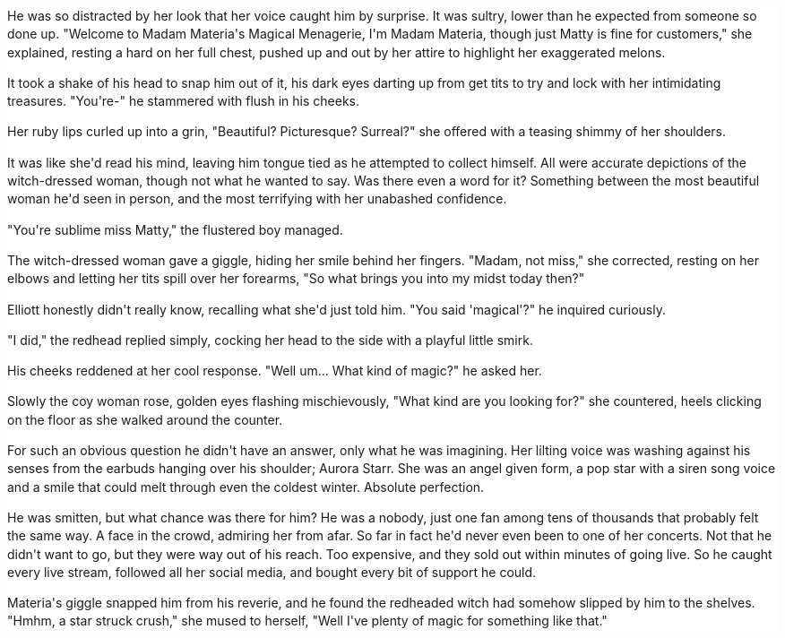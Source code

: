 He was so distracted by her look that her voice caught him by surprise.
It was sultry, lower than he expected from someone so done up. "Welcome
to Madam Materia's Magical Menagerie, I\'m Madam Materia, though just
Matty is fine for customers," she explained, resting a hard on her full
chest, pushed up and out by her attire to highlight her exaggerated
melons.

It took a shake of his head to snap him out of it, his dark eyes darting
up from get tits to try and lock with her intimidating treasures.
"You're-" he stammered with flush in his cheeks.

Her ruby lips curled up into a grin, "Beautiful? Picturesque? Surreal?"
she offered with a teasing shimmy of her shoulders.

It was like she\'d read his mind, leaving him tongue tied as he
attempted to collect himself. All were accurate depictions of the
witch-dressed woman, though not what he wanted to say. Was there even a
word for it? Something between the most beautiful woman he\'d seen in
person, and the most terrifying with her unabashed confidence.

"You're sublime miss Matty," the flustered boy managed.

The witch-dressed woman gave a giggle, hiding her smile behind her
fingers. "Madam, not miss," she corrected, resting on her elbows and
letting her tits spill over her forearms, "So what brings you into my
midst today then?"

Elliott honestly didn't really know, recalling what she'd just told him.
"You said 'magical\'?" he inquired curiously.

"I did," the redhead replied simply, cocking her head to the side with a
playful little smirk.

His cheeks reddened at her cool response. "Well um... What kind of
magic?" he asked her.

Slowly the coy woman rose, golden eyes flashing mischievously, "What
kind are you looking for?" she countered, heels clicking on the floor as
she walked around the counter.

For such an obvious question he didn't have an answer, only what he was
imagining. Her lilting voice was washing against his senses from the
earbuds hanging over his shoulder; Aurora Starr. She was an angel given
form, a pop star with a siren song voice and a smile that could melt
through even the coldest winter. Absolute perfection.

He was smitten, but what chance was there for him? He was a nobody, just
one fan among tens of thousands that probably felt the same way. A face
in the crowd, admiring her from afar. So far in fact he\'d never even
been to one of her concerts. Not that he didn't want to go, but they
were way out of his reach. Too expensive, and they sold out within
minutes of going live. So he caught every live stream, followed all her
social media, and bought every bit of support he could.

Materia\'s giggle snapped him from his reverie, and he found the
redheaded witch had somehow slipped by him to the shelves. "Hmhm, a star
struck crush," she mused to herself, "Well I\'ve plenty of magic for
something like that."
